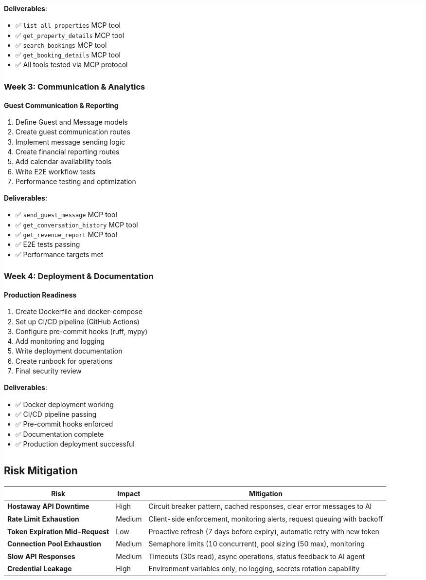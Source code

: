 **Deliverables**:
- ✅ `list_all_properties` MCP tool
- ✅ `get_property_details` MCP tool
- ✅ `search_bookings` MCP tool
- ✅ `get_booking_details` MCP tool
- ✅ All tools tested via MCP protocol

### Week 3: Communication & Analytics

**Guest Communication & Reporting**
1. Define Guest and Message models
2. Create guest communication routes
3. Implement message sending logic
4. Create financial reporting routes
5. Add calendar availability tools
6. Write E2E workflow tests
7. Performance testing and optimization

**Deliverables**:
- ✅ `send_guest_message` MCP tool
- ✅ `get_conversation_history` MCP tool
- ✅ `get_revenue_report` MCP tool
- ✅ E2E tests passing
- ✅ Performance targets met

### Week 4: Deployment & Documentation

**Production Readiness**
1. Create Dockerfile and docker-compose
2. Set up CI/CD pipeline (GitHub Actions)
3. Configure pre-commit hooks (ruff, mypy)
4. Add monitoring and logging
5. Write deployment documentation
6. Create runbook for operations
7. Final security review

**Deliverables**:
- ✅ Docker deployment working
- ✅ CI/CD pipeline passing
- ✅ Pre-commit hooks enforced
- ✅ Documentation complete
- ✅ Production deployment successful

## Risk Mitigation

| Risk | Impact | Mitigation |
|------|--------|------------|
| **Hostaway API Downtime** | High | Circuit breaker pattern, cached responses, clear error messages to AI |
| **Rate Limit Exhaustion** | Medium | Client-side enforcement, monitoring alerts, request queuing with backoff |
| **Token Expiration Mid-Request** | Low | Proactive refresh (7 days before expiry), automatic retry with new token |
| **Connection Pool Exhaustion** | Medium | Semaphore limits (10 concurrent), pool sizing (50 max), monitoring |
| **Slow API Responses** | Medium | Timeouts (30s read), async operations, status feedback to AI agent |
| **Credential Leakage** | High | Environment variables only, no logging, secrets rotation capability |
